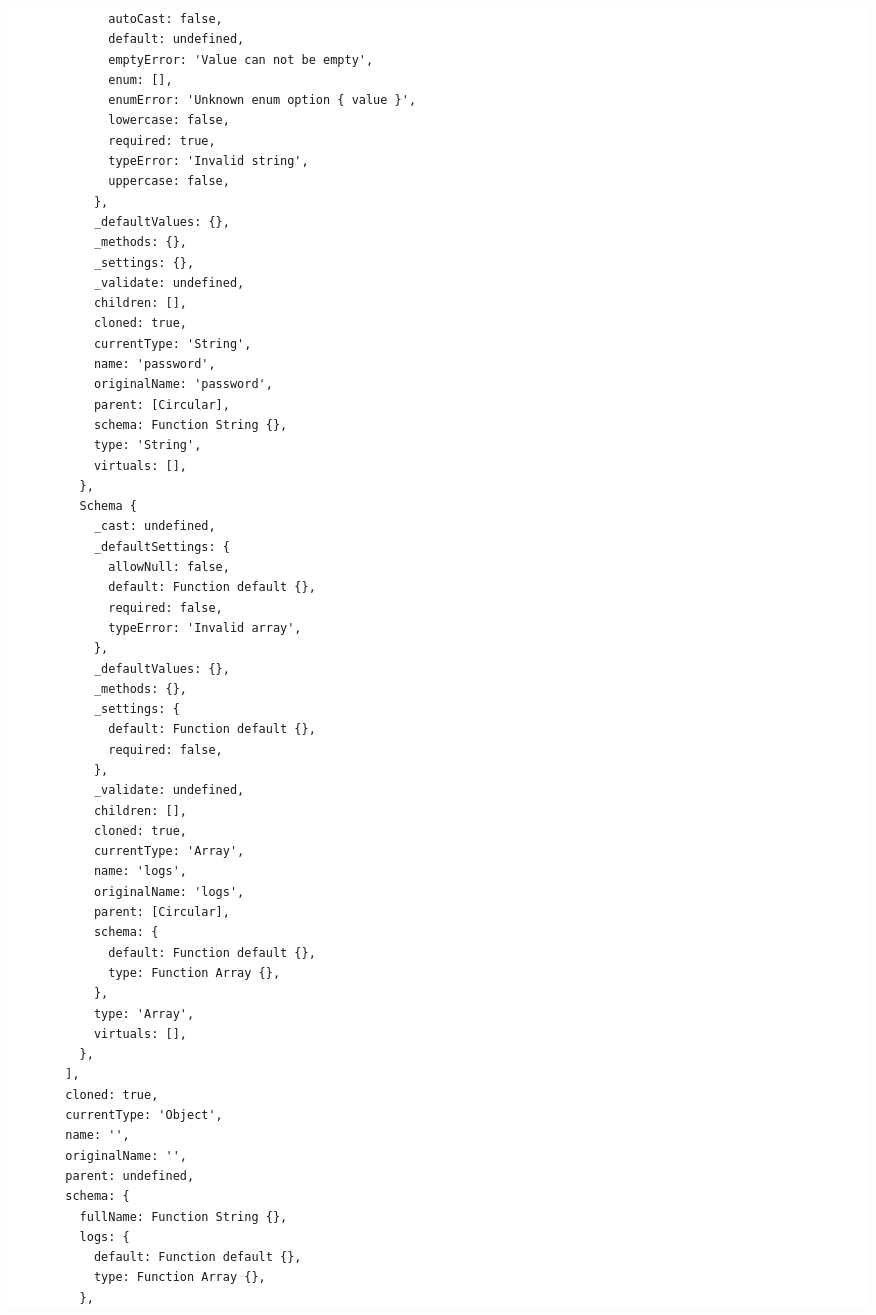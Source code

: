                   autoCast: false,
                  default: undefined,
                  emptyError: 'Value can not be empty',
                  enum: [],
                  enumError: 'Unknown enum option { value }',
                  lowercase: false,
                  required: true,
                  typeError: 'Invalid string',
                  uppercase: false,
                },
                _defaultValues: {},
                _methods: {},
                _settings: {},
                _validate: undefined,
                children: [],
                cloned: true,
                currentType: 'String',
                name: 'password',
                originalName: 'password',
                parent: [Circular],
                schema: Function String {},
                type: 'String',
                virtuals: [],
              },
              Schema {
                _cast: undefined,
                _defaultSettings: {
                  allowNull: false,
                  default: Function default {},
                  required: false,
                  typeError: 'Invalid array',
                },
                _defaultValues: {},
                _methods: {},
                _settings: {
                  default: Function default {},
                  required: false,
                },
                _validate: undefined,
                children: [],
                cloned: true,
                currentType: 'Array',
                name: 'logs',
                originalName: 'logs',
                parent: [Circular],
                schema: {
                  default: Function default {},
                  type: Function Array {},
                },
                type: 'Array',
                virtuals: [],
              },
            ],
            cloned: true,
            currentType: 'Object',
            name: '',
            originalName: '',
            parent: undefined,
            schema: {
              fullName: Function String {},
              logs: {
                default: Function default {},
                type: Function Array {},
              },